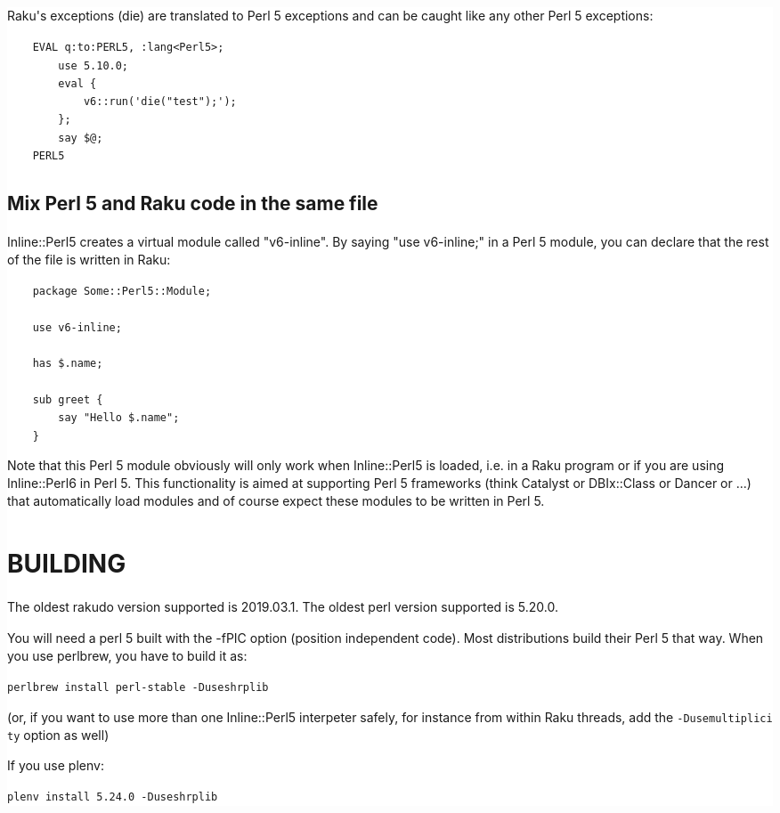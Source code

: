 Raku's exceptions (die) are translated to Perl 5 exceptions and
can be caught like any other Perl 5 exceptions:

```
    EVAL q:to:PERL5, :lang<Perl5>;
        use 5.10.0;
        eval {
            v6::run('die("test");');
        };
        say $@;
    PERL5
```

## Mix Perl 5 and Raku code in the same file

Inline::Perl5 creates a virtual module called "v6-inline". By saying
"use v6-inline;" in a Perl 5 module, you can declare that the rest of the file
is written in Raku:

```
    package Some::Perl5::Module;

    use v6-inline;

    has $.name;

    sub greet {
        say "Hello $.name";
    }
```

Note that this Perl 5 module obviously will only work when Inline::Perl5 is
loaded, i.e. in a Raku program or if you are using Inline::Perl6 in Perl 5.
This functionality is aimed at supporting Perl 5 frameworks (think Catalyst
or DBIx::Class or Dancer or ...) that automatically load modules and of course
expect these modules to be written in Perl 5.

# BUILDING

The oldest rakudo version supported is 2019.03.1.
The oldest perl version supported is 5.20.0.

You will need a perl 5 built with the -fPIC option (position independent
code). Most distributions build their Perl 5 that way. When you use perlbrew,
you have to build it as:

    perlbrew install perl-stable -Duseshrplib

(or, if you want to use more than one Inline::Perl5 interpeter safely, for
instance from within Raku threads, add the `-Dusemultiplicity` option as well)

If you use plenv:

    plenv install 5.24.0 -Duseshrplib
